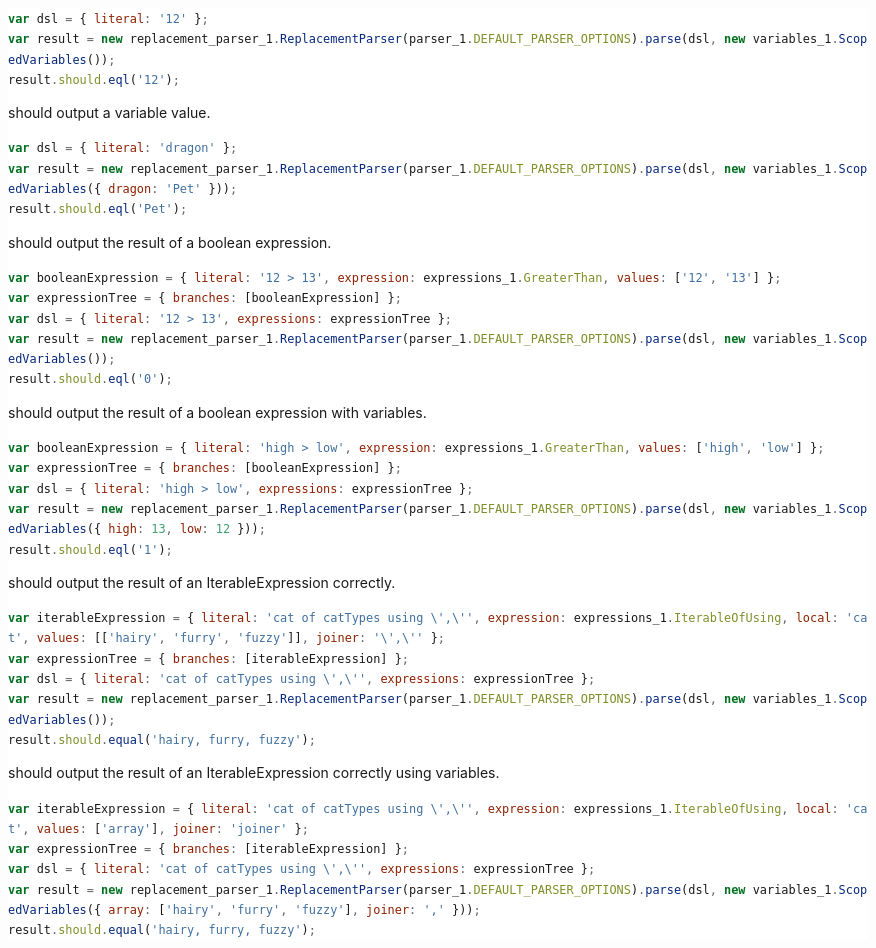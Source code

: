 ```js
var dsl = { literal: '12' };
var result = new replacement_parser_1.ReplacementParser(parser_1.DEFAULT_PARSER_OPTIONS).parse(dsl, new variables_1.ScopedVariables());
result.should.eql('12');
```

should output a variable value.

```js
var dsl = { literal: 'dragon' };
var result = new replacement_parser_1.ReplacementParser(parser_1.DEFAULT_PARSER_OPTIONS).parse(dsl, new variables_1.ScopedVariables({ dragon: 'Pet' }));
result.should.eql('Pet');
```

should output the result of a boolean expression.

```js
var booleanExpression = { literal: '12 > 13', expression: expressions_1.GreaterThan, values: ['12', '13'] };
var expressionTree = { branches: [booleanExpression] };
var dsl = { literal: '12 > 13', expressions: expressionTree };
var result = new replacement_parser_1.ReplacementParser(parser_1.DEFAULT_PARSER_OPTIONS).parse(dsl, new variables_1.ScopedVariables());
result.should.eql('0');
```

should output the result of a boolean expression with variables.

```js
var booleanExpression = { literal: 'high > low', expression: expressions_1.GreaterThan, values: ['high', 'low'] };
var expressionTree = { branches: [booleanExpression] };
var dsl = { literal: 'high > low', expressions: expressionTree };
var result = new replacement_parser_1.ReplacementParser(parser_1.DEFAULT_PARSER_OPTIONS).parse(dsl, new variables_1.ScopedVariables({ high: 13, low: 12 }));
result.should.eql('1');
```

should output the result of an IterableExpression correctly.

```js
var iterableExpression = { literal: 'cat of catTypes using \',\'', expression: expressions_1.IterableOfUsing, local: 'cat', values: [['hairy', 'furry', 'fuzzy']], joiner: '\',\'' };
var expressionTree = { branches: [iterableExpression] };
var dsl = { literal: 'cat of catTypes using \',\'', expressions: expressionTree };
var result = new replacement_parser_1.ReplacementParser(parser_1.DEFAULT_PARSER_OPTIONS).parse(dsl, new variables_1.ScopedVariables());
result.should.equal('hairy, furry, fuzzy');
```

should output the result of an IterableExpression correctly using variables.

```js
var iterableExpression = { literal: 'cat of catTypes using \',\'', expression: expressions_1.IterableOfUsing, local: 'cat', values: ['array'], joiner: 'joiner' };
var expressionTree = { branches: [iterableExpression] };
var dsl = { literal: 'cat of catTypes using \',\'', expressions: expressionTree };
var result = new replacement_parser_1.ReplacementParser(parser_1.DEFAULT_PARSER_OPTIONS).parse(dsl, new variables_1.ScopedVariables({ array: ['hairy', 'furry', 'fuzzy'], joiner: ',' }));
result.should.equal('hairy, furry, fuzzy');
```

